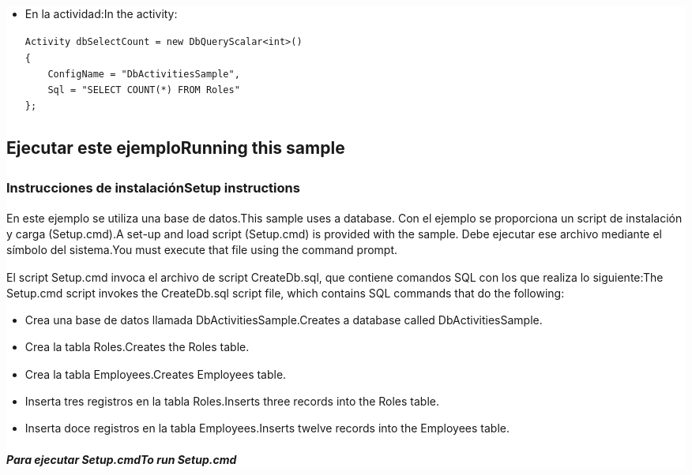 -   <span data-ttu-id="6cb51-232">En la actividad:</span><span class="sxs-lookup"><span data-stu-id="6cb51-232">In the activity:</span></span>

    ```
    Activity dbSelectCount = new DbQueryScalar<int>()
    {
        ConfigName = "DbActivitiesSample",
        Sql = "SELECT COUNT(*) FROM Roles"
    };
    ```

## <a name="running-this-sample"></a><span data-ttu-id="6cb51-233">Ejecutar este ejemplo</span><span class="sxs-lookup"><span data-stu-id="6cb51-233">Running this sample</span></span>

### <a name="setup-instructions"></a><span data-ttu-id="6cb51-234">Instrucciones de instalación</span><span class="sxs-lookup"><span data-stu-id="6cb51-234">Setup instructions</span></span>
 <span data-ttu-id="6cb51-235">En este ejemplo se utiliza una base de datos.</span><span class="sxs-lookup"><span data-stu-id="6cb51-235">This sample uses a database.</span></span> <span data-ttu-id="6cb51-236">Con el ejemplo se proporciona un script de instalación y carga (Setup.cmd).</span><span class="sxs-lookup"><span data-stu-id="6cb51-236">A set-up and load script (Setup.cmd) is provided with the sample.</span></span> <span data-ttu-id="6cb51-237">Debe ejecutar ese archivo mediante el símbolo del sistema.</span><span class="sxs-lookup"><span data-stu-id="6cb51-237">You must execute that file using the command prompt.</span></span>

 <span data-ttu-id="6cb51-238">El script Setup.cmd invoca el archivo de script CreateDb.sql, que contiene comandos SQL con los que realiza lo siguiente:</span><span class="sxs-lookup"><span data-stu-id="6cb51-238">The Setup.cmd script invokes the CreateDb.sql script file, which contains SQL commands that do the following:</span></span>

-   <span data-ttu-id="6cb51-239">Crea una base de datos llamada DbActivitiesSample.</span><span class="sxs-lookup"><span data-stu-id="6cb51-239">Creates a database called DbActivitiesSample.</span></span>

-   <span data-ttu-id="6cb51-240">Crea la tabla Roles.</span><span class="sxs-lookup"><span data-stu-id="6cb51-240">Creates the Roles table.</span></span>

-   <span data-ttu-id="6cb51-241">Crea la tabla Employees.</span><span class="sxs-lookup"><span data-stu-id="6cb51-241">Creates Employees table.</span></span>

-   <span data-ttu-id="6cb51-242">Inserta tres registros en la tabla Roles.</span><span class="sxs-lookup"><span data-stu-id="6cb51-242">Inserts three records into the Roles table.</span></span>

-   <span data-ttu-id="6cb51-243">Inserta doce registros en la tabla Employees.</span><span class="sxs-lookup"><span data-stu-id="6cb51-243">Inserts twelve records into the Employees table.</span></span>

##### <a name="to-run-setupcmd"></a><span data-ttu-id="6cb51-244">Para ejecutar Setup.cmd</span><span class="sxs-lookup"><span data-stu-id="6cb51-244">To run Setup.cmd</span></span>

